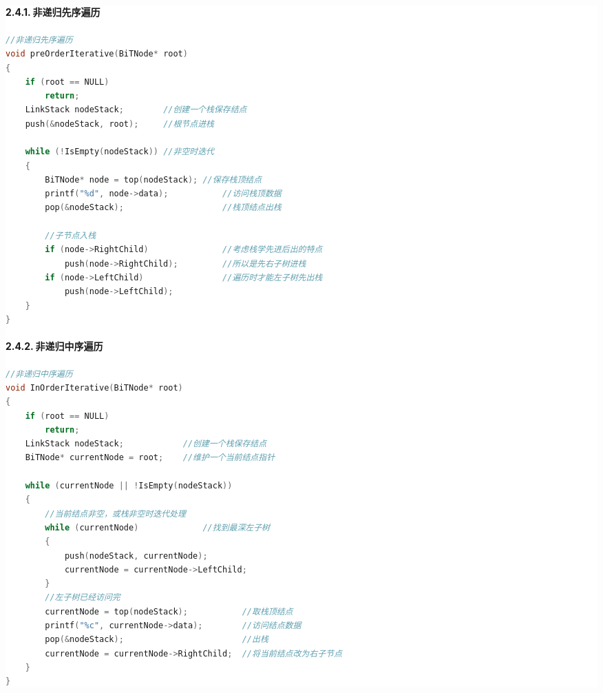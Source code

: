 #### 2.4.1. 非递归先序遍历

```c++
//非递归先序遍历
void preOrderIterative(BiTNode* root)
{
	if (root == NULL)
		return;
	LinkStack nodeStack;		//创建一个栈保存结点
	push(&nodeStack, root);		//根节点进栈

	while (!IsEmpty(nodeStack))	//非空时迭代
	{
		BiTNode* node = top(nodeStack);	//保存栈顶结点
		printf("%d", node->data);			//访问栈顶数据
		pop(&nodeStack);					//栈顶结点出栈

		//子节点入栈
		if (node->RightChild)				//考虑栈学先进后出的特点
			push(node->RightChild);			//所以是先右子树进栈
		if (node->LeftChild)				//遍历时才能左子树先出栈
			push(node->LeftChild);
	}
}
```

#### 2.4.2. 非递归中序遍历

```c++
//非递归中序遍历
void InOrderIterative(BiTNode* root)
{
	if (root == NULL)
		return;
	LinkStack nodeStack;			//创建一个栈保存结点
	BiTNode* currentNode = root;	//维护一个当前结点指针

	while (currentNode || !IsEmpty(nodeStack))
	{
		//当前结点非空，或栈非空时迭代处理
		while (currentNode)				//找到最深左子树
		{
			push(nodeStack, currentNode);
			currentNode = currentNode->LeftChild;
		}
		//左子树已经访问完
		currentNode = top(nodeStack);			//取栈顶结点
		printf("%c", currentNode->data);		//访问结点数据
		pop(&nodeStack);						//出栈
		currentNode = currentNode->RightChild;	//将当前结点改为右子节点
	}
}
```
